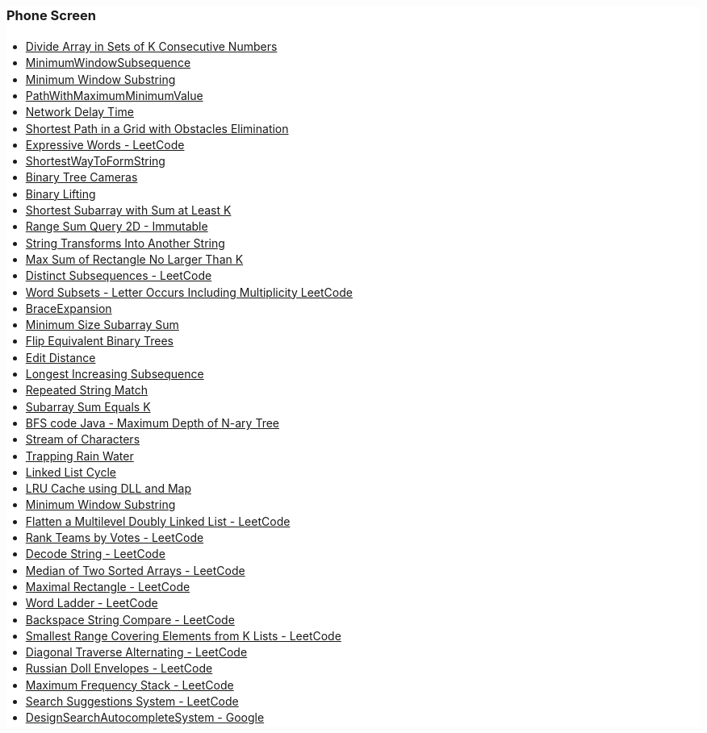 ### Phone Screen

* [Divide Array in Sets of K Consecutive Numbers](https://leetcode.com/problems/divide-array-in-sets-of-k-consecutive-numbers/)
* [MinimumWindowSubsequence](https://github.com/SanjayYr/companyquespractice/blob/master/leetcodelocked/727-MinimumWindowSubsequence.java)
* [Minimum Window Substring](https://leetcode.com/problems/minimum-window-substring/)
* [PathWithMaximumMinimumValue](https://github.com/SanjayYr/companyquespractice/blob/master/leetcodelocked/1102-PathWithMaximumMinimumValue.java)
* [Network Delay Time](https://leetcode.com/problems/network-delay-time/)
* [Shortest Path in a Grid with Obstacles Elimination](https://leetcode.com/problems/shortest-path-in-a-grid-with-obstacles-elimination/)
* [Expressive Words - LeetCode](https://leetcode.com/problems/expressive-words/)
* [ShortestWayToFormString](https://github.com/SanjayYr/companyquespractice/blob/master/leetcodelocked/1055-ShortestWayToFormString.java)
* [Binary Tree Cameras](https://github.com/SanjayYr/companyquespractice/blob/master/leetcodelocked/1055-ShortestWayToFormString.java)
* [Binary Lifting](https://github.com/SanjayYr/coding/blob/master/BinaryLifting.java)
* [Shortest Subarray with Sum at Least K](https://leetcode.com/problems/shortest-subarray-with-sum-at-least-k/)
* [Range Sum Query 2D - Immutable](https://leetcode.com/problems/range-sum-query-2d-immutable/)
* [String Transforms Into Another String](https://github.com/SanjayYr/companyquespractice/blob/master/leetcodelocked/1153-StringTransformsIntoAnotherString.java)
* [Max Sum of Rectangle No Larger Than K](https://leetcode.com/problems/max-sum-of-rectangle-no-larger-than-k/)
* [Distinct Subsequences - LeetCode](https://leetcode.com/problems/distinct-subsequences/)
* [Word Subsets - Letter Occurs Including Multiplicity LeetCode](https://leetcode.com/problems/word-subsets/)
* [BraceExpansion](https://github.com/SanjayYr/companyquespractice/blob/master/leetcodelocked/1087-BraceExpansion.java)
* [Minimum Size Subarray Sum](https://leetcode.com/problems/minimum-size-subarray-sum/)
* [Flip Equivalent Binary Trees](https://leetcode.com/problems/flip-equivalent-binary-trees/)
* [Edit Distance](https://leetcode.com/problems/edit-distance/)
* [Longest Increasing Subsequence](https://leetcode.com/problems/longest-increasing-subsequence/)
* [Repeated String Match](https://leetcode.com/problems/repeated-string-match/)
* [Subarray Sum Equals K](https://leetcode.com/problems/subarray-sum-equals-k/)
* [BFS code Java - Maximum Depth of N-ary Tree](https://leetcode.com/problems/maximum-depth-of-n-ary-tree/)
* [Stream of Characters](https://leetcode.com/problems/stream-of-characters/)
* [Trapping Rain Water](https://leetcode.com/problems/trapping-rain-water/)
* [Linked List Cycle](https://leetcode.com/problems/linked-list-cycle/)
* [LRU Cache using DLL and Map](https://leetcode.com/problems/lru-cache/)
* [Minimum Window Substring](https://leetcode.com/problems/minimum-window-substring/)
* [Flatten a Multilevel Doubly Linked List - LeetCode](https://leetcode.com/problems/flatten-a-multilevel-doubly-linked-list/)
* [Rank Teams by Votes - LeetCode](https://leetcode.com/problems/rank-teams-by-votes/submissions/)
* [Decode String - LeetCode](https://leetcode.com/problems/decode-string/submissions/)
* [Median of Two Sorted Arrays - LeetCode](https://leetcode.com/problems/median-of-two-sorted-arrays/)
* [Maximal Rectangle - LeetCode](https://leetcode.com/problems/maximal-rectangle/submissions/)
* [Word Ladder - LeetCode](https://leetcode.com/problems/word-ladder/submissions/)
* [Backspace String Compare - LeetCode](https://leetcode.com/problems/backspace-string-compare/submissions/)
* [Smallest Range Covering Elements from K Lists - LeetCode](https://leetcode.com/problems/smallest-range-covering-elements-from-k-lists/)
* [Diagonal Traverse Alternating - LeetCode](https://leetcode.com/problems/diagonal-traverse/submissions/)
* [Russian Doll Envelopes - LeetCode](https://leetcode.com/problems/russian-doll-envelopes/)
* [Maximum Frequency Stack - LeetCode](https://leetcode.com/problems/maximum-frequency-stack/submissions/)
* [Search Suggestions System - LeetCode](https://leetcode.com/problems/search-suggestions-system/)
* [DesignSearchAutocompleteSystem - Google](https://github.com/SanjayYr/companyquespractice/blob/master/leetcodelocked/642-DesignSearchAutocompleteSystem.java )